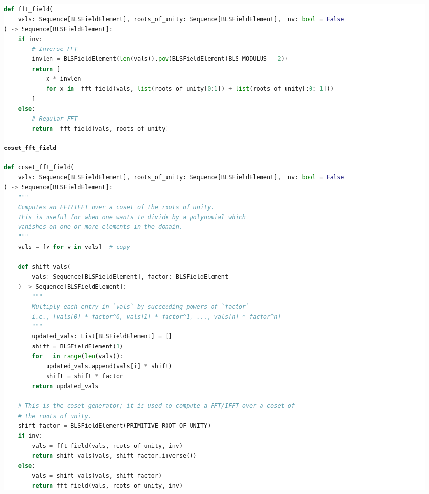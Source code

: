 ```python
def fft_field(
    vals: Sequence[BLSFieldElement], roots_of_unity: Sequence[BLSFieldElement], inv: bool = False
) -> Sequence[BLSFieldElement]:
    if inv:
        # Inverse FFT
        invlen = BLSFieldElement(len(vals)).pow(BLSFieldElement(BLS_MODULUS - 2))
        return [
            x * invlen
            for x in _fft_field(vals, list(roots_of_unity[0:1]) + list(roots_of_unity[:0:-1]))
        ]
    else:
        # Regular FFT
        return _fft_field(vals, roots_of_unity)
```

#### `coset_fft_field`

```python
def coset_fft_field(
    vals: Sequence[BLSFieldElement], roots_of_unity: Sequence[BLSFieldElement], inv: bool = False
) -> Sequence[BLSFieldElement]:
    """
    Computes an FFT/IFFT over a coset of the roots of unity.
    This is useful for when one wants to divide by a polynomial which
    vanishes on one or more elements in the domain.
    """
    vals = [v for v in vals]  # copy

    def shift_vals(
        vals: Sequence[BLSFieldElement], factor: BLSFieldElement
    ) -> Sequence[BLSFieldElement]:
        """
        Multiply each entry in `vals` by succeeding powers of `factor`
        i.e., [vals[0] * factor^0, vals[1] * factor^1, ..., vals[n] * factor^n]
        """
        updated_vals: List[BLSFieldElement] = []
        shift = BLSFieldElement(1)
        for i in range(len(vals)):
            updated_vals.append(vals[i] * shift)
            shift = shift * factor
        return updated_vals

    # This is the coset generator; it is used to compute a FFT/IFFT over a coset of
    # the roots of unity.
    shift_factor = BLSFieldElement(PRIMITIVE_ROOT_OF_UNITY)
    if inv:
        vals = fft_field(vals, roots_of_unity, inv)
        return shift_vals(vals, shift_factor.inverse())
    else:
        vals = shift_vals(vals, shift_factor)
        return fft_field(vals, roots_of_unity, inv)
```
